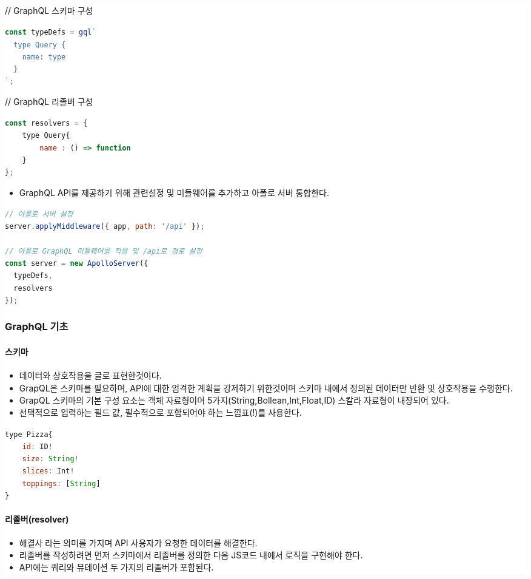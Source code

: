 // GraphQL 스키마 구성

```js
const typeDefs = gql`
  type Query {
    name: type
  }
`;
```

// GraphQL 리졸버 구성

```js
const resolvers = {
    type Query{
        name : () => function
    }
};
```

- GraphQL API를 제공하기 위해 관련설정 및 미들웨어를 추가하고 아폴로 서버 통합한다.

```js
// 아폴로 서버 설정
server.applyMiddleware({ app, path: '/api' });

// 아폴로 GraphQL 미들웨어를 적용 및 /api로 경로 설정
const server = new ApolloServer({
  typeDefs,
  resolvers
});
```

### GraphQL 기초

#### 스키마

- 데이터와 상호작용을 글로 표현한것이다.
- GrapQL은 스키마를 필요하며, API에 대한 엄격한 계획을 강제하기 위한것이며 스키마 내에서 정의된 데이터만 반환 및 상호작용을 수행한다.
- GrapQL 스키마의 기본 구성 요소는 객체 자료형이며 5가지(String,Bollean,Int,Float,ID) 스칼라 자료형이 내장되어 있다.
- 선택적으로 입력하는 필드 값, 필수적으로 포함되어야 하는 느낌표(!)를 사용한다.

```js
type Pizza{
    id: ID!
    size: String!
    slices: Int!
    toppings: [String]
}
```

#### 리졸버(resolver)

- 해결사 라는 의미를 가지며 API 사용자가 요청한 데이터를 해결한다.
- 리졸버를 작성하려면 먼저 스키마에서 리졸버를 정의한 다음 JS코드 내에서 로직을 구현해야 한다.
- API에는 쿼리와 뮤테이션 두 가지의 리졸버가 포함된다.
